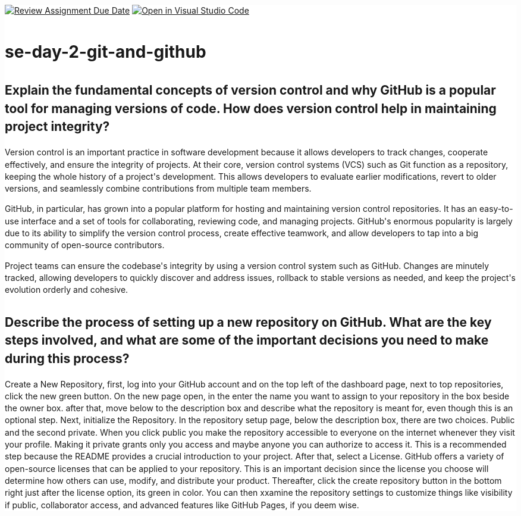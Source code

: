 [![Review Assignment Due Date](https://classroom.github.com/assets/deadline-readme-button-22041afd0340ce965d47ae6ef1cefeee28c7c493a6346c4f15d667ab976d596c.svg)](https://classroom.github.com/a/8wgCKhpZ)
[![Open in Visual Studio Code](https://classroom.github.com/assets/open-in-vscode-2e0aaae1b6195c2367325f4f02e2d04e9abb55f0b24a779b69b11b9e10269abc.svg)](https://classroom.github.com/online_ide?assignment_repo_id=15584752&assignment_repo_type=AssignmentRepo)
# se-day-2-git-and-github
## Explain the fundamental concepts of version control and why GitHub is a popular tool for managing versions of code. How does version control help in maintaining project integrity?
Version control is an important practice in software development because it allows developers to track changes, cooperate effectively, and ensure the integrity of projects. At their core, version control systems (VCS) such as Git function as a repository, keeping the whole history of a project's development. This allows developers to evaluate earlier modifications, revert to older versions, and seamlessly combine contributions from multiple team members.

GitHub, in particular, has grown into a popular platform for hosting and maintaining version control repositories. It has an easy-to-use interface and a set of tools for collaborating, reviewing code, and managing projects. GitHub's enormous popularity is largely due to its ability to simplify the version control process, create effective teamwork, and allow developers to tap into a big community of open-source contributors.

Project teams can ensure the codebase's integrity by using a version control system such as GitHub. Changes are minutely tracked, allowing developers to quickly discover and address issues, rollback to stable versions as needed, and keep the project's evolution orderly and cohesive.

## Describe the process of setting up a new repository on GitHub. What are the key steps involved, and what are some of the important decisions you need to make during this process?

Create a New Repository, first, log into your GitHub account and on the top left of the dashboard page, next to top repositories, click the new green button. 
On the new page open, in the enter the name you want to assign to your repository in the box beside the owner box. after that, move below to the description box and describe what the repository is meant for, even though this is an optional step.
Next, initialize the Repository. In the repository setup page, below the description box, there are two choices. Public and the second private. When you click public you make the repository accessible to everyone on the internet whenever they visit your profile. Making it private grants only you access and maybe anyone you can authorize to access it. This is a recommended step because the README provides a crucial introduction to your project.
After that, select a License. GitHub offers a variety of open-source licenses that can be applied to your repository. This is an important decision since the license you choose will determine how others can use, modify, and distribute your product.
Thereafter, click the create repository button in the bottom right just after the license option, its green in color.
You can then xxamine the repository settings to customize things like visibility if public, collaborator access, and advanced features like GitHub Pages, if you deem wise.
